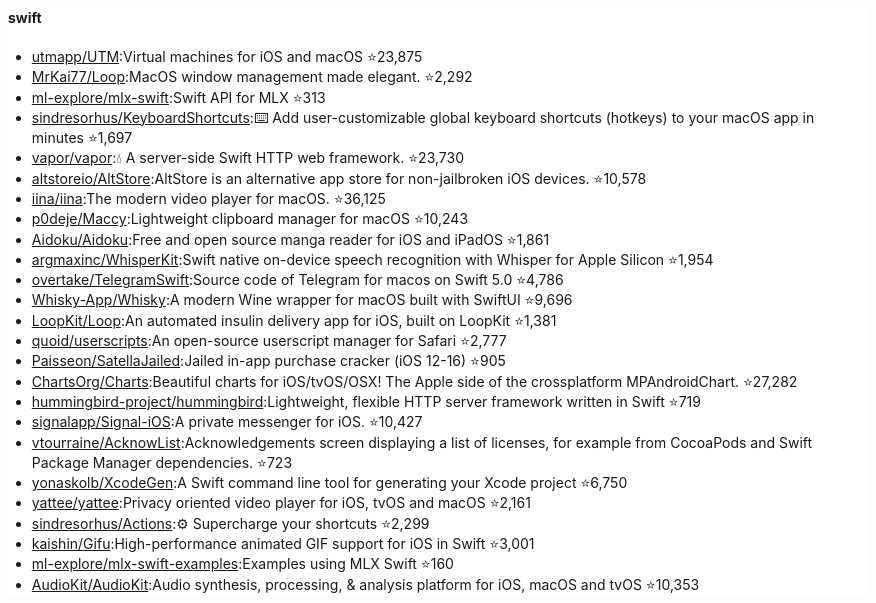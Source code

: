 #### swift
* [utmapp/UTM](https://github.com/utmapp/UTM):Virtual machines for iOS and macOS ⭐23,875
* [MrKai77/Loop](https://github.com/MrKai77/Loop):MacOS window management made elegant. ⭐2,292
* [ml-explore/mlx-swift](https://github.com/ml-explore/mlx-swift):Swift API for MLX ⭐313
* [sindresorhus/KeyboardShortcuts](https://github.com/sindresorhus/KeyboardShortcuts):⌨️ Add user-customizable global keyboard shortcuts (hotkeys) to your macOS app in minutes ⭐1,697
* [vapor/vapor](https://github.com/vapor/vapor):💧 A server-side Swift HTTP web framework. ⭐23,730
* [altstoreio/AltStore](https://github.com/altstoreio/AltStore):AltStore is an alternative app store for non-jailbroken iOS devices. ⭐10,578
* [iina/iina](https://github.com/iina/iina):The modern video player for macOS. ⭐36,125
* [p0deje/Maccy](https://github.com/p0deje/Maccy):Lightweight clipboard manager for macOS ⭐10,243
* [Aidoku/Aidoku](https://github.com/Aidoku/Aidoku):Free and open source manga reader for iOS and iPadOS ⭐1,861
* [argmaxinc/WhisperKit](https://github.com/argmaxinc/WhisperKit):Swift native on-device speech recognition with Whisper for Apple Silicon ⭐1,954
* [overtake/TelegramSwift](https://github.com/overtake/TelegramSwift):Source code of Telegram for macos on Swift 5.0 ⭐4,786
* [Whisky-App/Whisky](https://github.com/Whisky-App/Whisky):A modern Wine wrapper for macOS built with SwiftUI ⭐9,696
* [LoopKit/Loop](https://github.com/LoopKit/Loop):An automated insulin delivery app for iOS, built on LoopKit ⭐1,381
* [quoid/userscripts](https://github.com/quoid/userscripts):An open-source userscript manager for Safari ⭐2,777
* [Paisseon/SatellaJailed](https://github.com/Paisseon/SatellaJailed):Jailed in-app purchase cracker (iOS 12-16) ⭐905
* [ChartsOrg/Charts](https://github.com/ChartsOrg/Charts):Beautiful charts for iOS/tvOS/OSX! The Apple side of the crossplatform MPAndroidChart. ⭐27,282
* [hummingbird-project/hummingbird](https://github.com/hummingbird-project/hummingbird):Lightweight, flexible HTTP server framework written in Swift ⭐719
* [signalapp/Signal-iOS](https://github.com/signalapp/Signal-iOS):A private messenger for iOS. ⭐10,427
* [vtourraine/AcknowList](https://github.com/vtourraine/AcknowList):Acknowledgements screen displaying a list of licenses, for example from CocoaPods and Swift Package Manager dependencies. ⭐723
* [yonaskolb/XcodeGen](https://github.com/yonaskolb/XcodeGen):A Swift command line tool for generating your Xcode project ⭐6,750
* [yattee/yattee](https://github.com/yattee/yattee):Privacy oriented video player for iOS, tvOS and macOS ⭐2,161
* [sindresorhus/Actions](https://github.com/sindresorhus/Actions):⚙️ Supercharge your shortcuts ⭐2,299
* [kaishin/Gifu](https://github.com/kaishin/Gifu):High-performance animated GIF support for iOS in Swift ⭐3,001
* [ml-explore/mlx-swift-examples](https://github.com/ml-explore/mlx-swift-examples):Examples using MLX Swift ⭐160
* [AudioKit/AudioKit](https://github.com/AudioKit/AudioKit):Audio synthesis, processing, & analysis platform for iOS, macOS and tvOS ⭐10,353
